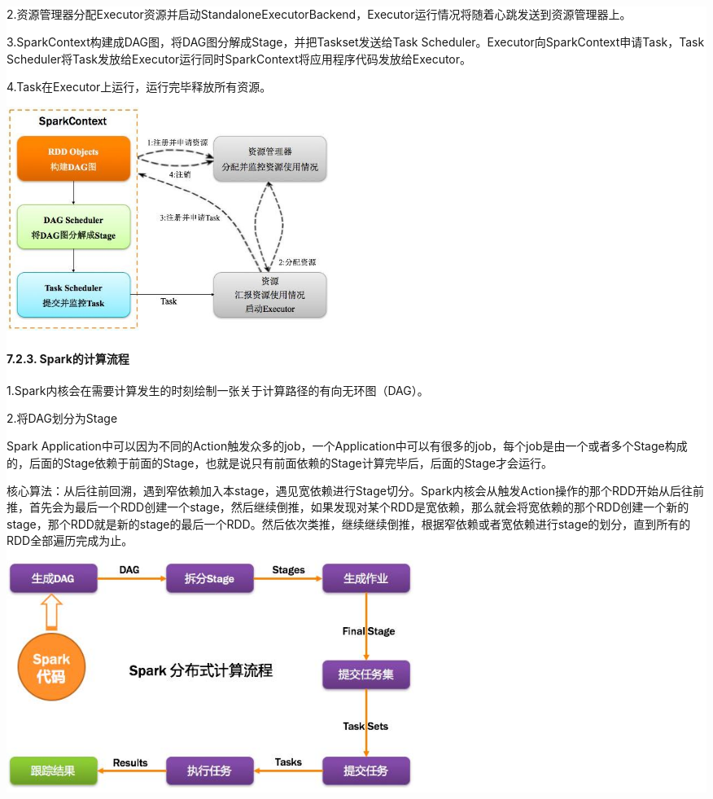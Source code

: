 2.资源管理器分配Executor资源并启动StandaloneExecutorBackend，Executor运行情况将随着心跳发送到资源管理器上。

3.SparkContext构建成DAG图，将DAG图分解成Stage，并把Taskset发送给Task Scheduler。Executor向SparkContext申请Task，Task Scheduler将Task发放给Executor运行同时SparkContext将应用程序代码发放给Executor。

4.Task在Executor上运行，运行完毕释放所有资源。

<img src="./files/Spark.png" width="400px" />

#### 7.2.3. Spark的计算流程

1.Spark内核会在需要计算发生的时刻绘制一张关于计算路径的有向无环图（DAG）。

2.将DAG划分为Stage

Spark Application中可以因为不同的Action触发众多的job，一个Application中可以有很多的job，每个job是由一个或者多个Stage构成的，后面的Stage依赖于前面的Stage，也就是说只有前面依赖的Stage计算完毕后，后面的Stage才会运行。

核心算法：从后往前回溯，遇到窄依赖加入本stage，遇见宽依赖进行Stage切分。Spark内核会从触发Action操作的那个RDD开始从后往前推，首先会为最后一个RDD创建一个stage，然后继续倒推，如果发现对某个RDD是宽依赖，那么就会将宽依赖的那个RDD创建一个新的stage，那个RDD就是新的stage的最后一个RDD。然后依次类推，继续继续倒推，根据窄依赖或者宽依赖进行stage的划分，直到所有的RDD全部遍历完成为止。

<img src="./files/SparkComp.png" width="500px" />
